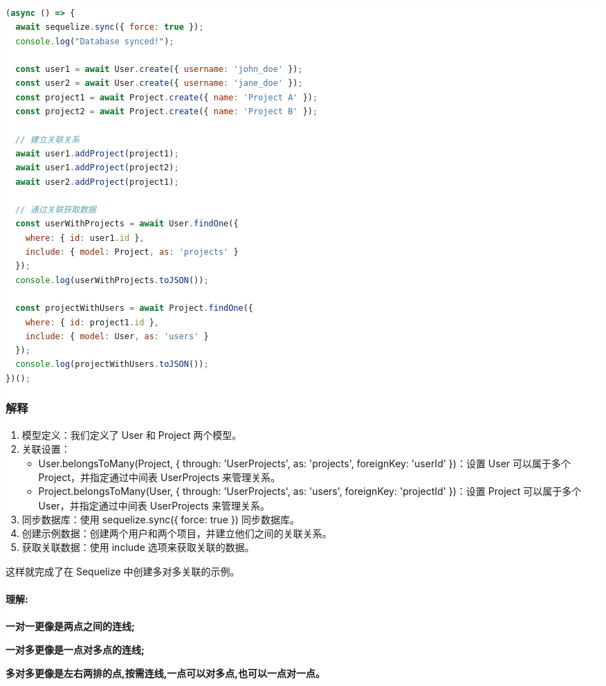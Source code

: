 ```js
(async () => {
  await sequelize.sync({ force: true });
  console.log("Database synced!");

  const user1 = await User.create({ username: 'john_doe' });
  const user2 = await User.create({ username: 'jane_doe' });
  const project1 = await Project.create({ name: 'Project A' });
  const project2 = await Project.create({ name: 'Project B' });

  // 建立关联关系
  await user1.addProject(project1);
  await user1.addProject(project2);
  await user2.addProject(project1);

  // 通过关联获取数据
  const userWithProjects = await User.findOne({ 
    where: { id: user1.id },
    include: { model: Project, as: 'projects' }
  });
  console.log(userWithProjects.toJSON());

  const projectWithUsers = await Project.findOne({ 
    where: { id: project1.id },
    include: { model: User, as: 'users' }
  });
  console.log(projectWithUsers.toJSON());
})();
```




### 解释

1. 模型定义：我们定义了 User 和 Project 两个模型。
2. 关联设置：
   - User.belongsToMany(Project, { through: 'UserProjects', as: 'projects', foreignKey: 'userId' })：设置 User 可以属于多个 Project，并指定通过中间表 UserProjects 来管理关系。
   - Project.belongsToMany(User, { through: 'UserProjects', as: 'users', foreignKey: 'projectId' })：设置 Project 可以属于多个 User，并指定通过中间表 UserProjects 来管理关系。
3. 同步数据库：使用 sequelize.sync({ force: true }) 同步数据库。
4. 创建示例数据：创建两个用户和两个项目，并建立他们之间的关联关系。
5. 获取关联数据：使用 include 选项来获取关联的数据。

这样就完成了在 Sequelize 中创建多对多关联的示例。



#### 理解:

**一对一更像是两点之间的连线;**

**一对多更像是一点对多点的连线;**

**多对多更像是左右两排的点,按需连线,一点可以对多点,也可以一点对一点。**
